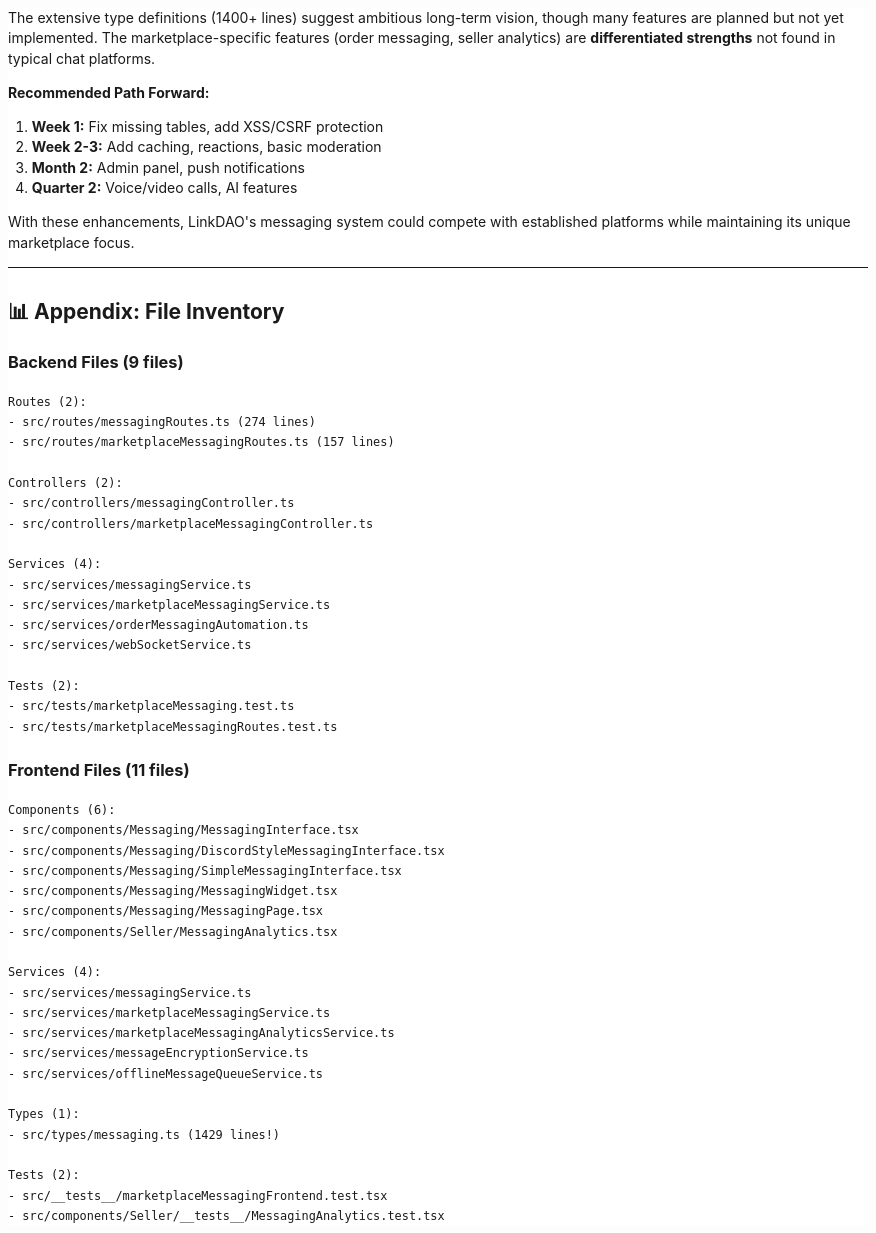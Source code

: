 The extensive type definitions (1400+ lines) suggest ambitious long-term vision, though many features are planned but not yet implemented. The marketplace-specific features (order messaging, seller analytics) are **differentiated strengths** not found in typical chat platforms.

**Recommended Path Forward:**
1. **Week 1:** Fix missing tables, add XSS/CSRF protection
2. **Week 2-3:** Add caching, reactions, basic moderation
3. **Month 2:** Admin panel, push notifications
4. **Quarter 2:** Voice/video calls, AI features

With these enhancements, LinkDAO's messaging system could compete with established platforms while maintaining its unique marketplace focus.

---

## 📊 Appendix: File Inventory

### Backend Files (9 files)
```
Routes (2):
- src/routes/messagingRoutes.ts (274 lines)
- src/routes/marketplaceMessagingRoutes.ts (157 lines)

Controllers (2):
- src/controllers/messagingController.ts
- src/controllers/marketplaceMessagingController.ts

Services (4):
- src/services/messagingService.ts
- src/services/marketplaceMessagingService.ts
- src/services/orderMessagingAutomation.ts
- src/services/webSocketService.ts

Tests (2):
- src/tests/marketplaceMessaging.test.ts
- src/tests/marketplaceMessagingRoutes.test.ts
```

### Frontend Files (11 files)
```
Components (6):
- src/components/Messaging/MessagingInterface.tsx
- src/components/Messaging/DiscordStyleMessagingInterface.tsx
- src/components/Messaging/SimpleMessagingInterface.tsx
- src/components/Messaging/MessagingWidget.tsx
- src/components/Messaging/MessagingPage.tsx
- src/components/Seller/MessagingAnalytics.tsx

Services (4):
- src/services/messagingService.ts
- src/services/marketplaceMessagingService.ts
- src/services/marketplaceMessagingAnalyticsService.ts
- src/services/messageEncryptionService.ts
- src/services/offlineMessageQueueService.ts

Types (1):
- src/types/messaging.ts (1429 lines!)

Tests (2):
- src/__tests__/marketplaceMessagingFrontend.test.tsx
- src/components/Seller/__tests__/MessagingAnalytics.test.tsx
```
